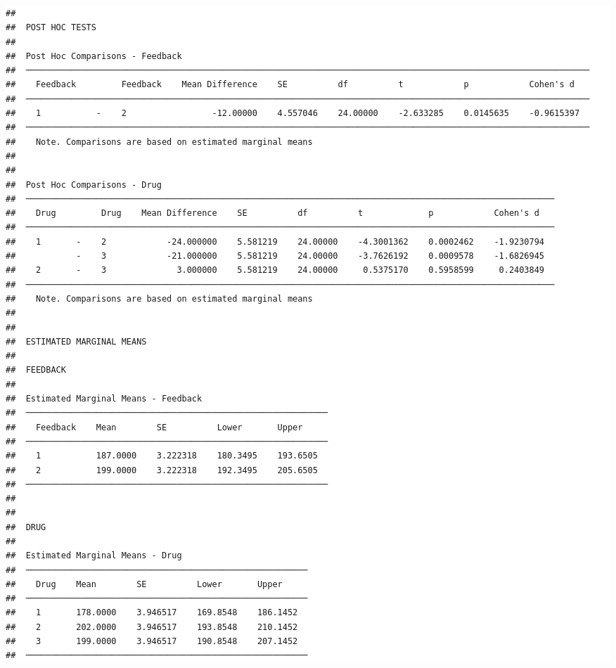 ```
## 
##  POST HOC TESTS
## 
##  Post Hoc Comparisons - Feedback                                                                                  
##  ──────────────────────────────────────────────────────────────────────────────────────────────────────────────── 
##    Feedback         Feedback    Mean Difference    SE          df          t            p            Cohen's d    
##  ──────────────────────────────────────────────────────────────────────────────────────────────────────────────── 
##    1           -    2                 -12.00000    4.557046    24.00000    -2.633285    0.0145635    -0.9615397   
##  ──────────────────────────────────────────────────────────────────────────────────────────────────────────────── 
##    Note. Comparisons are based on estimated marginal means
## 
## 
##  Post Hoc Comparisons - Drug                                                                               
##  ───────────────────────────────────────────────────────────────────────────────────────────────────────── 
##    Drug         Drug    Mean Difference    SE          df          t             p            Cohen's d    
##  ───────────────────────────────────────────────────────────────────────────────────────────────────────── 
##    1       -    2            -24.000000    5.581219    24.00000    -4.3001362    0.0002462    -1.9230794   
##            -    3            -21.000000    5.581219    24.00000    -3.7626192    0.0009578    -1.6826945   
##    2       -    3              3.000000    5.581219    24.00000     0.5375170    0.5958599     0.2403849   
##  ───────────────────────────────────────────────────────────────────────────────────────────────────────── 
##    Note. Comparisons are based on estimated marginal means
## 
## 
##  ESTIMATED MARGINAL MEANS
## 
##  FEEDBACK
## 
##  Estimated Marginal Means - Feedback                          
##  ──────────────────────────────────────────────────────────── 
##    Feedback    Mean        SE          Lower       Upper      
##  ──────────────────────────────────────────────────────────── 
##    1           187.0000    3.222318    180.3495    193.6505   
##    2           199.0000    3.222318    192.3495    205.6505   
##  ──────────────────────────────────────────────────────────── 
## 
## 
##  DRUG
## 
##  Estimated Marginal Means - Drug                          
##  ──────────────────────────────────────────────────────── 
##    Drug    Mean        SE          Lower       Upper      
##  ──────────────────────────────────────────────────────── 
##    1       178.0000    3.946517    169.8548    186.1452   
##    2       202.0000    3.946517    193.8548    210.1452   
##    3       199.0000    3.946517    190.8548    207.1452   
##  ────────────────────────────────────────────────────────
```
